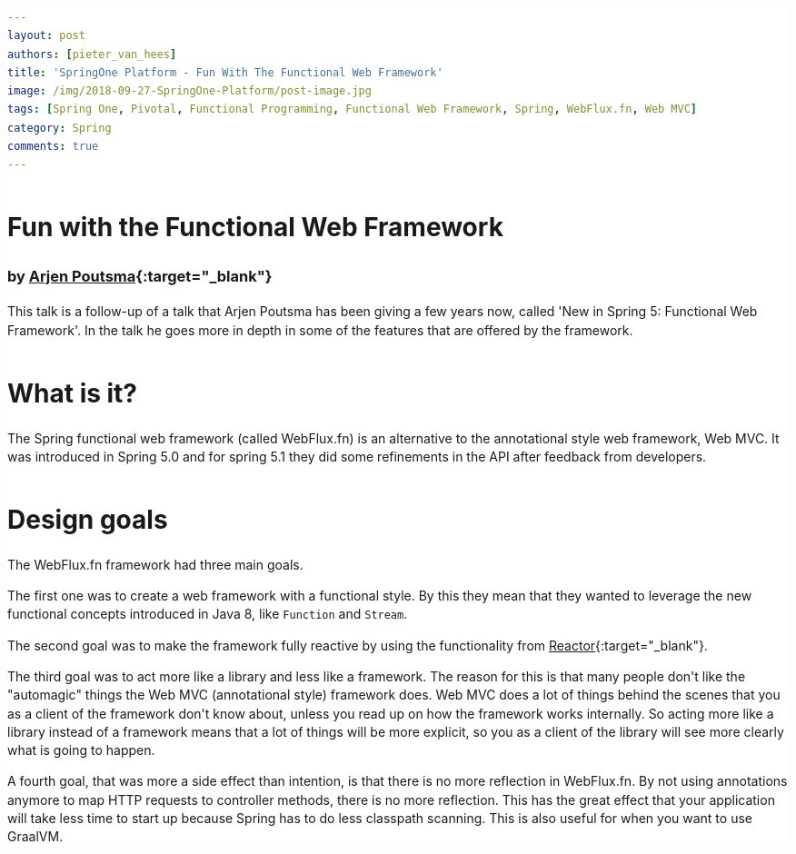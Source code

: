 ```yaml
---
layout: post
authors: [pieter_van_hees]
title: 'SpringOne Platform - Fun With The Functional Web Framework'
image: /img/2018-09-27-SpringOne-Platform/post-image.jpg
tags: [Spring One, Pivotal, Functional Programming, Functional Web Framework, Spring, WebFlux.fn, Web MVC]
category: Spring
comments: true
---
```


# Fun with the Functional Web Framework

### by [Arjen Poutsma](https://twitter.com/poutsma){:target="_blank"}

This talk is a follow-up of a talk that Arjen Poutsma has been giving a few years now, called 'New in Spring 5: Functional Web Framework'. 
In the talk he goes more in depth in some of the features that are offered by the framework.

# What is it?

The Spring functional web framework (called WebFlux.fn) is an alternative to the annotational style web framework, Web MVC.
It was introduced in Spring 5.0 and for spring 5.1 they did some refinements in the API after feedback from developers.

# Design goals

The WebFlux.fn framework had three main goals.

The first one was to create a web framework with a functional style.
By this they mean that they wanted to leverage the new functional concepts introduced in Java 8, like `Function` and `Stream`.

The second goal was to make the framework fully reactive by using the functionality from [Reactor](https://projectreactor.io){:target="_blank"}.

The third goal was to act more like a library and less like a framework.
The reason for this is that many people don't like the "automagic" things the Web MVC (annotational style) framework does.
Web MVC does a lot of things behind the scenes that you as a client of the framework don't know about, unless you read up on how the framework works internally.
So acting more like a library instead of a framework means that a lot of things will be more explicit, so you as a client of the library will see more clearly what is going to happen. 

A fourth goal, that was more a side effect than intention, is that there is no more reflection in WebFlux.fn.
By not using annotations anymore to map HTTP requests to controller methods, there is no more reflection.
This has the great effect that your application will take less time to start up because Spring has to do less classpath scanning.
This is also useful for when you want to use GraalVM.
